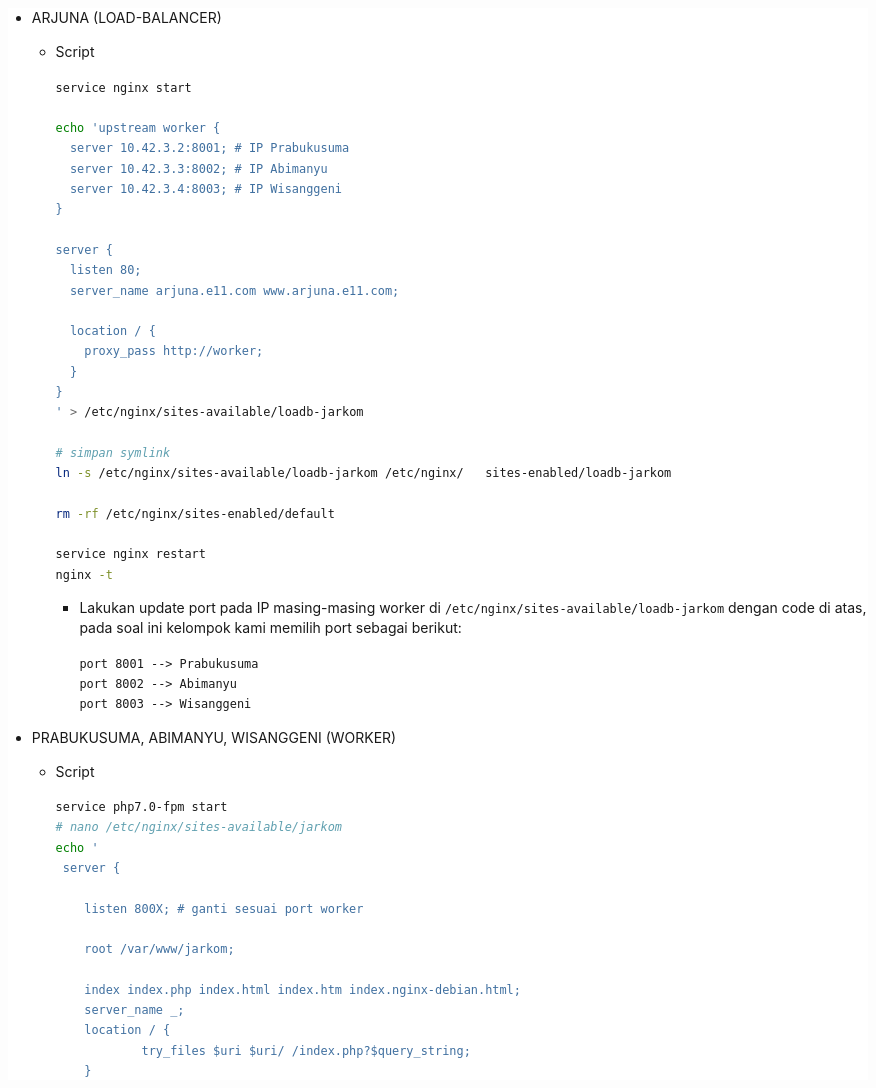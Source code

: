 - ARJUNA (LOAD-BALANCER)

  - Script

    ```bash
    service nginx start

    echo 'upstream worker {
      server 10.42.3.2:8001; # IP Prabukusuma
      server 10.42.3.3:8002; # IP Abimanyu
      server 10.42.3.4:8003; # IP Wisanggeni
    }

    server {
      listen 80;
      server_name arjuna.e11.com www.arjuna.e11.com;

      location / {
        proxy_pass http://worker;
      }
    }
    ' > /etc/nginx/sites-available/loadb-jarkom

    # simpan symlink
    ln -s /etc/nginx/sites-available/loadb-jarkom /etc/nginx/   sites-enabled/loadb-jarkom

    rm -rf /etc/nginx/sites-enabled/default

    service nginx restart
    nginx -t
    ```

    - Lakukan update port pada IP masing-masing worker di `/etc/nginx/sites-available/loadb-jarkom` dengan code di atas, pada soal ini kelompok kami memilih port sebagai berikut:
      ```
      port 8001 --> Prabukusuma
      port 8002 --> Abimanyu
      port 8003 --> Wisanggeni
      ```

- PRABUKUSUMA, ABIMANYU, WISANGGENI (WORKER)

  - Script

    ```bash
    service php7.0-fpm start
    # nano /etc/nginx/sites-available/jarkom
    echo '
     server {

     	listen 800X; # ganti sesuai port worker

     	root /var/www/jarkom;

     	index index.php index.html index.htm index.nginx-debian.html;
     	server_name _;
     	location / {
     			try_files $uri $uri/ /index.php?$query_string;
     	}
